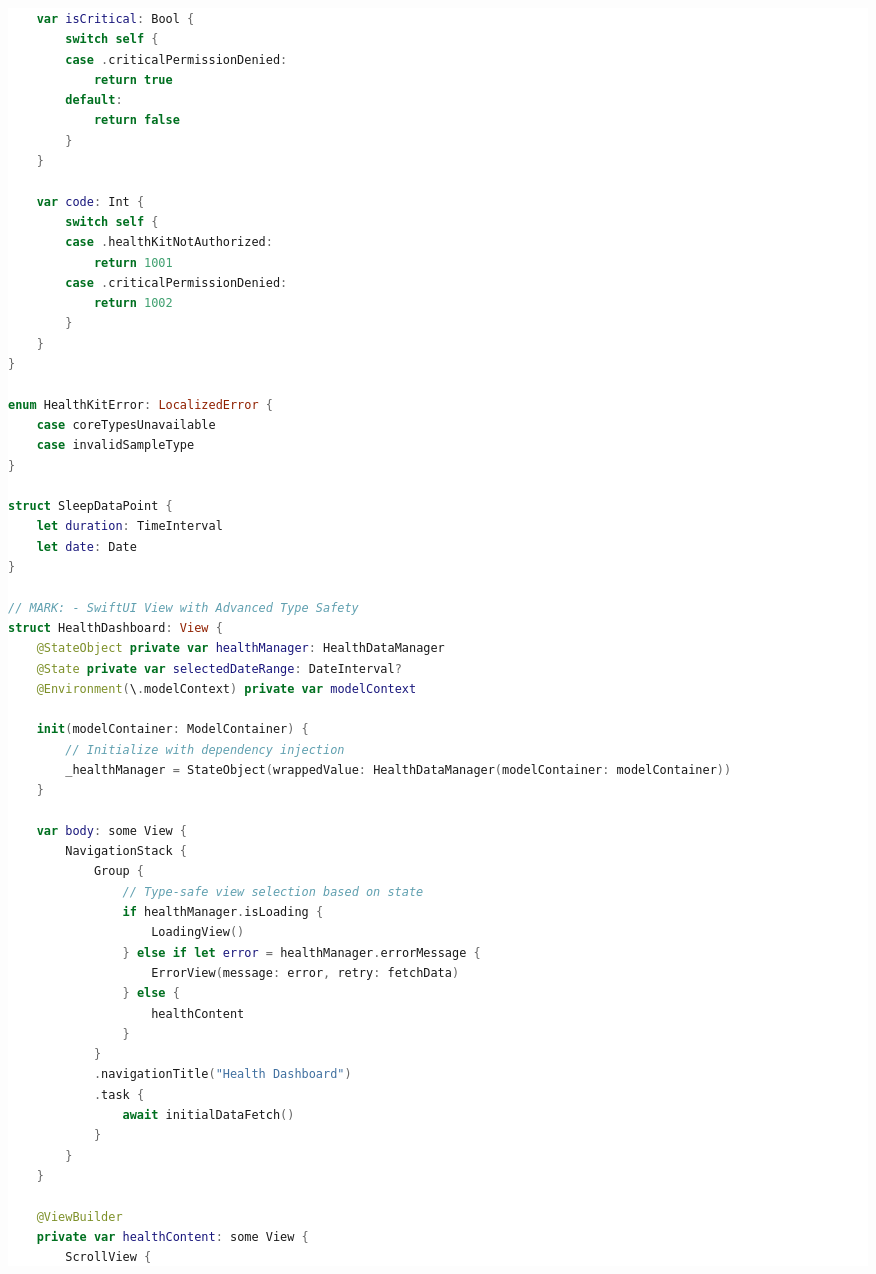```swift
    var isCritical: Bool {
        switch self {
        case .criticalPermissionDenied:
            return true
        default:
            return false
        }
    }
    
    var code: Int {
        switch self {
        case .healthKitNotAuthorized:
            return 1001
        case .criticalPermissionDenied:
            return 1002
        }
    }
}

enum HealthKitError: LocalizedError {
    case coreTypesUnavailable
    case invalidSampleType
}

struct SleepDataPoint {
    let duration: TimeInterval
    let date: Date
}

// MARK: - SwiftUI View with Advanced Type Safety
struct HealthDashboard: View {
    @StateObject private var healthManager: HealthDataManager
    @State private var selectedDateRange: DateInterval?
    @Environment(\.modelContext) private var modelContext
    
    init(modelContainer: ModelContainer) {
        // Initialize with dependency injection
        _healthManager = StateObject(wrappedValue: HealthDataManager(modelContainer: modelContainer))
    }
    
    var body: some View {
        NavigationStack {
            Group {
                // Type-safe view selection based on state
                if healthManager.isLoading {
                    LoadingView()
                } else if let error = healthManager.errorMessage {
                    ErrorView(message: error, retry: fetchData)
                } else {
                    healthContent
                }
            }
            .navigationTitle("Health Dashboard")
            .task {
                await initialDataFetch()
            }
        }
    }
    
    @ViewBuilder
    private var healthContent: some View {
        ScrollView {
```